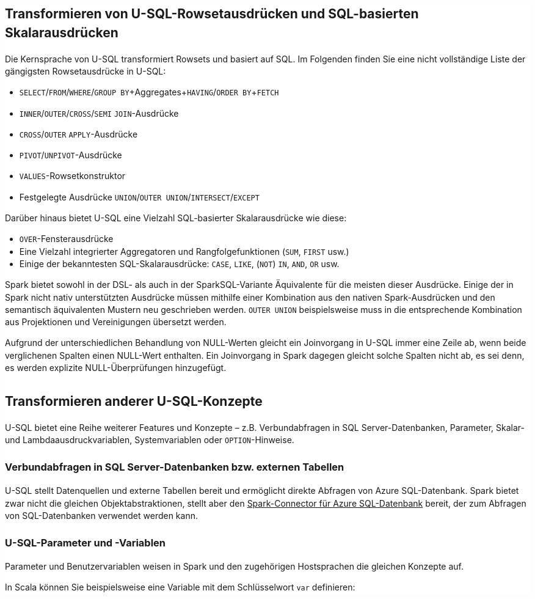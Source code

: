 ## <a name="transform-u-sql-rowset-expressions-and-sql-based-scalar-expressions"></a>Transformieren von U-SQL-Rowsetausdrücken und SQL-basierten Skalarausdrücken

Die Kernsprache von U-SQL transformiert Rowsets und basiert auf SQL. Im Folgenden finden Sie eine nicht vollständige Liste der gängigsten Rowsetausdrücke in U-SQL:

- `SELECT`/`FROM`/`WHERE`/`GROUP BY`+Aggregates+`HAVING`/`ORDER BY`+`FETCH`
- `INNER`/`OUTER`/`CROSS`/`SEMI` `JOIN`-Ausdrücke
- `CROSS`/`OUTER` `APPLY`-Ausdrücke
- `PIVOT`/`UNPIVOT`-Ausdrücke
- `VALUES`-Rowsetkonstruktor

- Festgelegte Ausdrücke `UNION`/`OUTER UNION`/`INTERSECT`/`EXCEPT`

Darüber hinaus bietet U-SQL eine Vielzahl SQL-basierter Skalarausdrücke wie diese:

- `OVER`-Fensterausdrücke
- Eine Vielzahl integrierter Aggregatoren und Rangfolgefunktionen (`SUM`, `FIRST` usw.)
- Einige der bekanntesten SQL-Skalarausdrücke: `CASE`, `LIKE`, (`NOT`) `IN`, `AND`, `OR` usw.

Spark bietet sowohl in der DSL- als auch in der SparkSQL-Variante Äquivalente für die meisten dieser Ausdrücke. Einige der in Spark nicht nativ unterstützten Ausdrücke müssen mithilfe einer Kombination aus den nativen Spark-Ausdrücken und den semantisch äquivalenten Mustern neu geschrieben werden. `OUTER UNION` beispielsweise muss in die entsprechende Kombination aus Projektionen und Vereinigungen übersetzt werden.

Aufgrund der unterschiedlichen Behandlung von NULL-Werten gleicht ein Joinvorgang in U-SQL immer eine Zeile ab, wenn beide verglichenen Spalten einen NULL-Wert enthalten. Ein Joinvorgang in Spark dagegen gleicht solche Spalten nicht ab, es sei denn, es werden explizite NULL-Überprüfungen hinzugefügt.

## <a name="transform-other-u-sql-concepts"></a>Transformieren anderer U-SQL-Konzepte

U-SQL bietet eine Reihe weiterer Features und Konzepte – z.B. Verbundabfragen in SQL Server-Datenbanken, Parameter, Skalar- und Lambdaausdruckvariablen, Systemvariablen oder `OPTION`-Hinweise.

### <a name="federated-queries-against-sql-server-databasesexternal-tables"></a>Verbundabfragen in SQL Server-Datenbanken bzw. externen Tabellen

U-SQL stellt Datenquellen und externe Tabellen bereit und ermöglicht direkte Abfragen von Azure SQL-Datenbank. Spark bietet zwar nicht die gleichen Objektabstraktionen, stellt aber den [Spark-Connector für Azure SQL-Datenbank](../azure-sql/database/spark-connector.md) bereit, der zum Abfragen von SQL-Datenbanken verwendet werden kann.

### <a name="u-sql-parameters-and-variables"></a>U-SQL-Parameter und -Variablen

Parameter und Benutzervariablen weisen in Spark und den zugehörigen Hostsprachen die gleichen Konzepte auf.

In Scala können Sie beispielsweise eine Variable mit dem Schlüsselwort `var` definieren:
